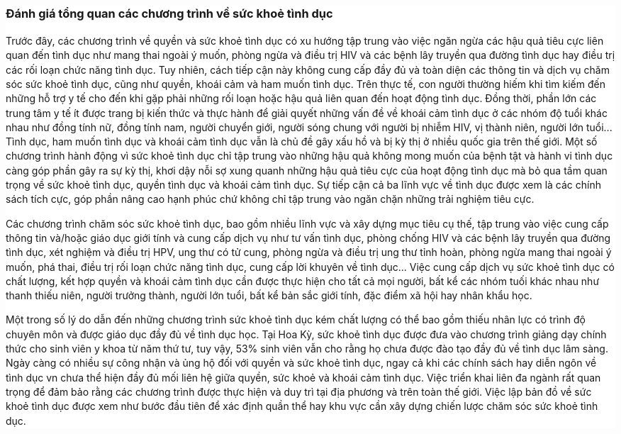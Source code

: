 ### Đánh giá tổng quan các chương trình về sức khoẻ tình dục <a href="#id-1-danh-gia-tong-quan-cac-chuong-trinh-ve-suc-khoe-tinh-duc-5" id="id-1-danh-gia-tong-quan-cac-chuong-trinh-ve-suc-khoe-tinh-duc-5"></a>

Trước đây, các chương trình về quyền và sức khoẻ tình dục có xu hướng tập trung vào việc ngăn ngừa các hậu quả tiêu cực liên quan đến tình dục như mang thai ngoài ý muốn, phòng ngừa và điều trị HIV và các bệnh lây truyền qua đường tình dục hay điều trị các rối loạn chức năng tình dục. Tuy nhiên, cách tiếp cận này không cung cấp đầy đủ và toàn diện các thông tin và dịch vụ chăm sóc sức khoẻ tình dục, cũng như quyền, khoái cảm và ham muốn tình dục. Trên thực tế, con người thường hiếm khi tìm kiếm đến những hỗ trợ y tế cho đến khi gặp phải những rối loạn hoặc hậu quả liên quan đến hoạt động tình dục. Đồng thời, phần lớn các trung tâm y tế ít được trang bị kiến thức và thực hành để giải quyết những vấn đề về khoái cảm tình dục ở các nhóm độ tuổi khác nhau như đồng tính nữ, đồng tính nam, người chuyển giới, người sóng chung với người bị nhiễm HIV, vị thành niên, người lớn tuổi... Tình dục, ham muốn tình dục và khoái cảm tình dục vẫn là chủ đề gây xấu hồ và bị kỳ thị ở nhiều quốc gia trên thế giới. Một số chương trình hành động vì sức khoẻ tình dục chỉ tập trung vào những hậu quả không mong muốn của bệnh tật và hành vi tình dục càng góp phần gây ra sự kỳ thị, khơi dậy nỗi sợ xung quanh những hậu quả tiêu cực của hoạt động tình dục mà bỏ qua tầm quan trọng về sức khoẻ tình dục, quyền tình dục và khoái cảm tình dục. Sự tiếp cận cả ba lĩnh vực về tình dục được xem là các chính sách tích cực, góp phần nâng cao hạnh phúc chứ không chỉ tập trung vào ngăn chặn những trải nghiệm tiêu cực.

Các chương trình chăm sóc sức khoẻ tình dục, bao gồm nhiều lĩnh vực và xây dựng mục tiêu cụ thế, tập trung vào việc cung cấp thông tin và/hoặc giáo dục giới tính và cung cấp dịch vụ như tư vấn tình dục, phòng chống HIV và các bệnh lây truyền qua đường tình dục, xét nghiệm và điều trị HPV, ung thư có tử cung, phòng ngừa và điều trị ung thư tỉnh hoàn, phòng ngừa mang thai ngoài ý muốn, phá thai, điều trị rối loạn chức năng tình dục, cung cấp lời khuyên về tình dục... Việc cung cấp dịch vụ sức khoẻ tình dục có chất lượng, kết hợp quyền và khoái cảm tình dục cần được thực hiện cho tất cả mọi người, bất kể các nhóm tuối khác nhau như thanh thiếu niên, người trưởng thành, người lớn tuổi, bất kể bản sắc giới tính, đặc điểm xã hội hay nhân khẩu học.

Một trong số lý do dẫn đến những chương trình sức khoẻ tình dục kém chất lượng có thể bao gồm thiếu nhân lực có trình độ chuyên môn và được giáo dục đầy đủ về tình dục học. Tại Hoa Kỳ, sức khoẻ tình dục được đưa vào chương trình giảng dạy chính thức cho sinh viên y khoa từ năm thứ tư, tuy vậy, 53% sinh viên vẫn cho rằng họ chưa được đào tạo đầy đủ về tình dục lâm sàng. Ngày càng có nhiều sự công nhận và ủng hộ đối với quyền và sức khoẻ tình dục, ngay cả khi các chính sách hay diễn ngôn về tình dục vn chưa thể hiện đầy đủ mối liên hệ giữa quyền, sức khoẻ và khoái cảm tình dục. Việc triển khai liên đa ngành rất quan trọng để đảm bảo rằng các chương trình được thực hiện và duy trì tại địa phương và trên toàn thế giới. Việc lập bản đồ về sức khoẻ tình dục được xem như bước đầu tiên để xác định quần thể hay khu vực cần xây dựng chiến lược chăm sóc sức khoẻ tình dục.
